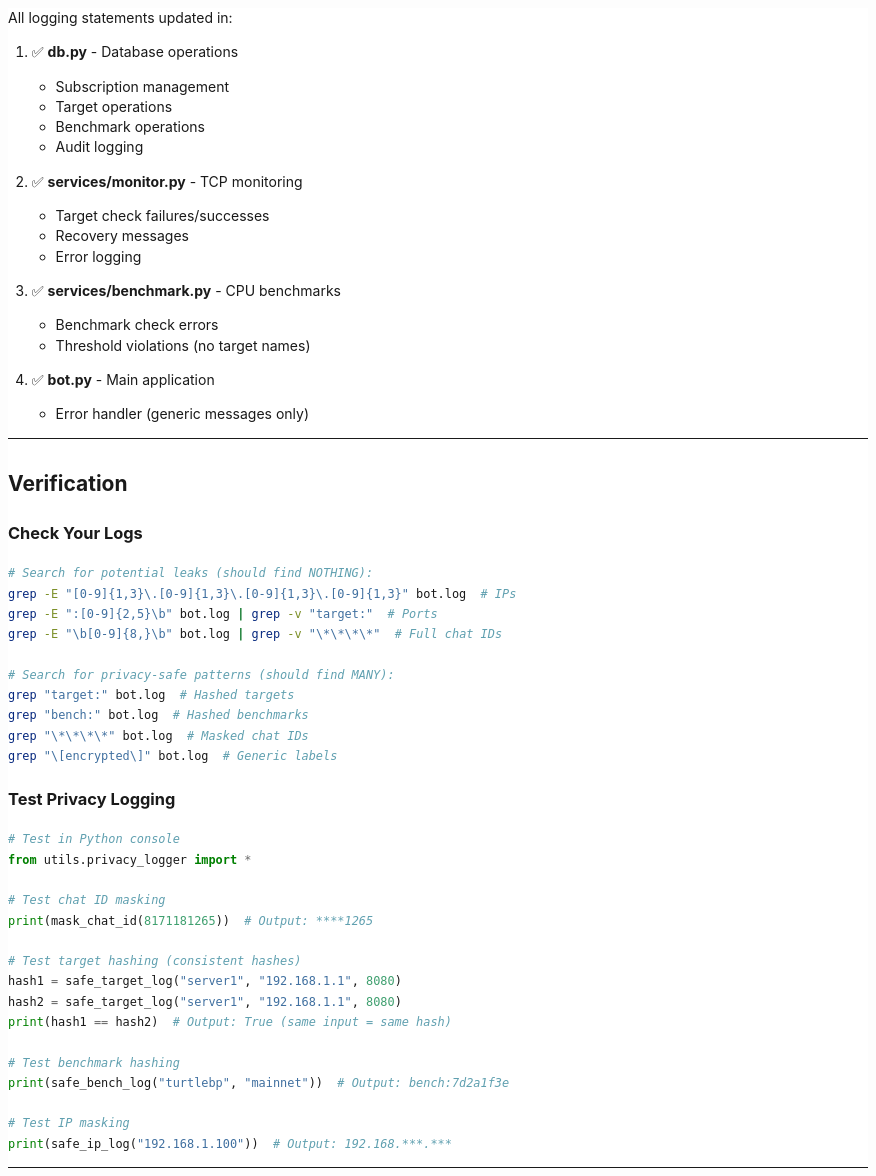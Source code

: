 All logging statements updated in:

1. ✅ **db.py** - Database operations
   - Subscription management
   - Target operations
   - Benchmark operations
   - Audit logging

2. ✅ **services/monitor.py** - TCP monitoring
   - Target check failures/successes
   - Recovery messages
   - Error logging

3. ✅ **services/benchmark.py** - CPU benchmarks
   - Benchmark check errors
   - Threshold violations (no target names)

4. ✅ **bot.py** - Main application
   - Error handler (generic messages only)

---

## Verification

### Check Your Logs

```bash
# Search for potential leaks (should find NOTHING):
grep -E "[0-9]{1,3}\.[0-9]{1,3}\.[0-9]{1,3}\.[0-9]{1,3}" bot.log  # IPs
grep -E ":[0-9]{2,5}\b" bot.log | grep -v "target:"  # Ports
grep -E "\b[0-9]{8,}\b" bot.log | grep -v "\*\*\*\*"  # Full chat IDs

# Search for privacy-safe patterns (should find MANY):
grep "target:" bot.log  # Hashed targets
grep "bench:" bot.log  # Hashed benchmarks
grep "\*\*\*\*" bot.log  # Masked chat IDs
grep "\[encrypted\]" bot.log  # Generic labels
```

### Test Privacy Logging

```python
# Test in Python console
from utils.privacy_logger import *

# Test chat ID masking
print(mask_chat_id(8171181265))  # Output: ****1265

# Test target hashing (consistent hashes)
hash1 = safe_target_log("server1", "192.168.1.1", 8080)
hash2 = safe_target_log("server1", "192.168.1.1", 8080)
print(hash1 == hash2)  # Output: True (same input = same hash)

# Test benchmark hashing
print(safe_bench_log("turtlebp", "mainnet"))  # Output: bench:7d2a1f3e

# Test IP masking
print(safe_ip_log("192.168.1.100"))  # Output: 192.168.***.***
```

---